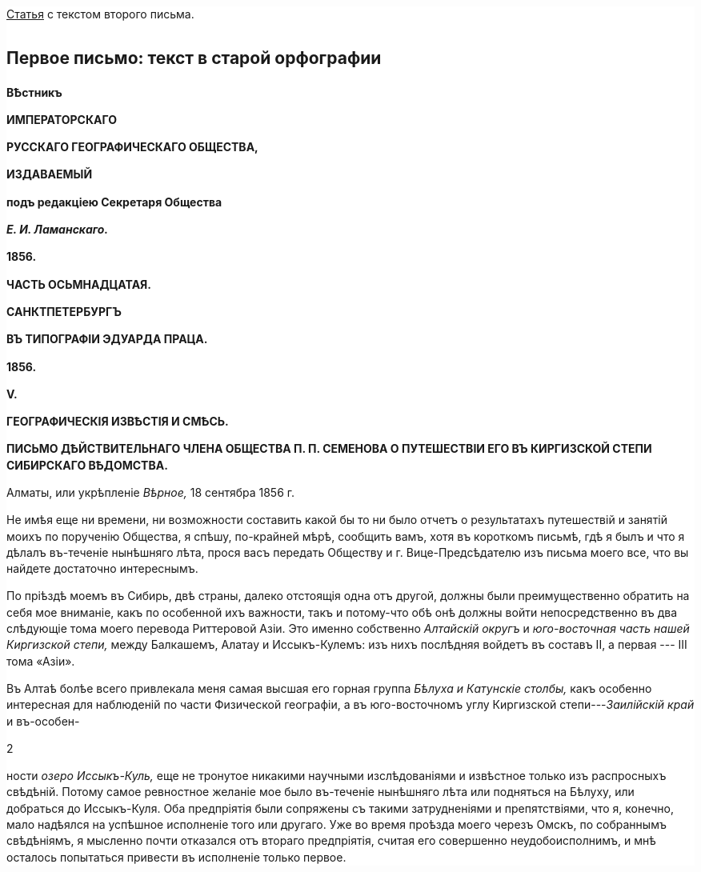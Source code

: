 [Статья](/notes/semenov-second-letter/) с текстом второго письма.

## Первое письмо: текст в старой орфографии

**ВѢстникъ**

**ИМПЕРАТОРСКАГО**

**РУССКАГО ГЕОГРАФИЧЕСКАГО ОБЩЕСТВА,**

**ИЗДАВАЕМЫЙ**

**подъ редакціею Секретаря Общества**

***Е. И. Ламанскаго.***

**1856.**

**ЧАСТЬ ОСЬМНАДЦАТАЯ.**

**САНКТПЕТЕРБУРГЪ**

**ВЪ ТИПОГРАФІИ ЭДУАРДА ПРАЦА.**

**1856.**

**V.**

**ГЕОГРАФИЧЕСКІЯ ИЗВѢСТІЯ И СМѢСЬ.**

**ПИСЬМО ДѢЙСТВИТЕЛЬНАГО ЧЛЕНА ОБЩЕСТВА П. П. СЕМЕНОВА О ПУТЕШЕСТВІИ
ЕГО ВЪ КИРГИЗСКОЙ СТЕПИ СИБИРСКАГО ВѢДОМСТВА.**

Алматы, или укрѣпленіе *Вѣрное,* 18 сентябра 1856 г.

Не имѣя еще ни времени, ни возможности составить какой бы то ни было отчетъ о результатахъ путешествій и занятій моихъ по порученію Общества, я спѣшу, по-крайней мѣрѣ, сообщить вамъ, хотя въ короткомъ письмѣ, гдѣ я былъ и что я дѣлалъ въ-теченіе нынѣшняго лѣта, прося васъ передать Обществу и г. Вице-Предсѣдателю изъ письма моего все, что вы найдете достаточно интереснымъ.

По пріѣздѣ моемъ въ Сибирь, двѣ страны, далеко отстоящія одна отъ другой, должны были преимущественно обратить на себя мое вниманіе, какъ по особенной ихъ важности, такъ и потому-что обѣ онѣ должны войти непосредственно въ два слѣдующіе тома моего перевода Риттеровой Азіи. Это именно собственно *Алтайскій округъ* и *юго-восточная часть нашей Киргизской степи,* между Балкашемъ, Алатау и Иссыкъ-Кулемъ: изъ нихъ послѣдняя войдетъ въ составъ II, а первая --- III тома «Азіи».

Въ Алтаѣ болѣе всего привлекала меня самая высшая его горная группа *Бѣлуха и Катунскіе столбы,* какъ особенно интересная для наблюденій по части Физической географіи, а въ юго-восточномъ углу Киргизской степи---*Заилійскій край* и въ-особен-

2

ности *озеро Иссыкъ-Куль,* еще не тронутое никакими научными изслѣдованіями и извѣстное только изъ распросныхъ свѣдѣній. Потому самое ревностное желаніе мое было въ-теченіе нынѣшняго лѣта или подняться на Бѣлуху, или добраться до Иссыкъ-Куля. Оба предпріятія были сопряжены съ такими затрудненіями и препятствіями, что я, конечно, мало надѣялся на успѣшное исполненіе того или другаго. Уже во время проѣзда моего черезъ Омскъ, по собраннымъ свѣдѣніямъ, я мысленно почти отказался отъ втораго предпріятія, считая его совершенно неудобоисполнимъ, и мнѣ осталось попытаться привести въ исполненіе только первое.
